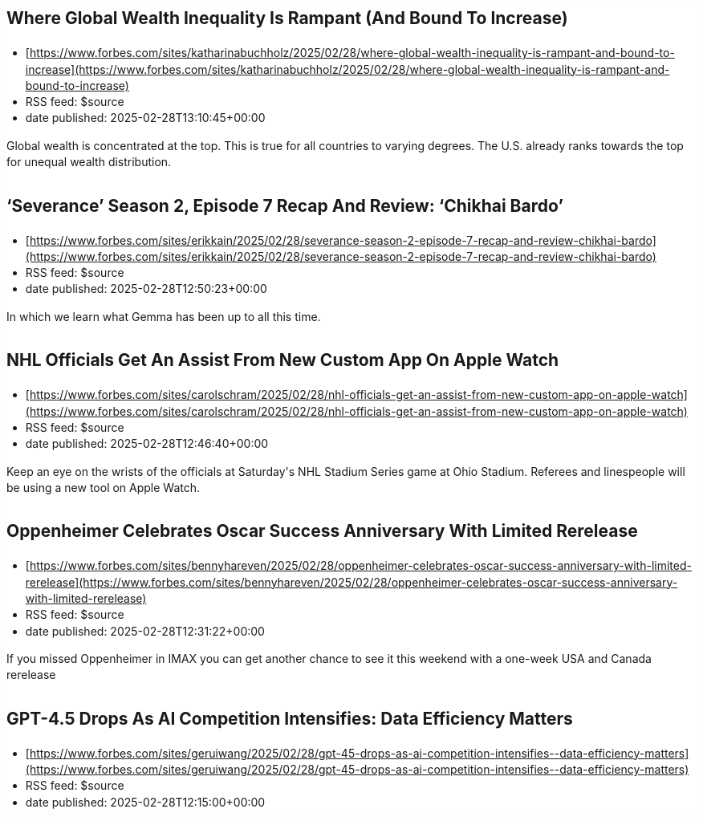 ## Where Global Wealth Inequality Is Rampant (And Bound To Increase)
 - [https://www.forbes.com/sites/katharinabuchholz/2025/02/28/where-global-wealth-inequality-is-rampant-and-bound-to-increase](https://www.forbes.com/sites/katharinabuchholz/2025/02/28/where-global-wealth-inequality-is-rampant-and-bound-to-increase)
 - RSS feed: $source
 - date published: 2025-02-28T13:10:45+00:00

Global wealth is concentrated at the top. This is true for all countries to varying degrees. The U.S. already ranks towards the top for unequal wealth distribution.

## ‘Severance’ Season 2, Episode 7 Recap And Review: ‘Chikhai Bardo’
 - [https://www.forbes.com/sites/erikkain/2025/02/28/severance-season-2-episode-7-recap-and-review-chikhai-bardo](https://www.forbes.com/sites/erikkain/2025/02/28/severance-season-2-episode-7-recap-and-review-chikhai-bardo)
 - RSS feed: $source
 - date published: 2025-02-28T12:50:23+00:00

In which we learn what Gemma has been up to all this time.

## NHL Officials Get An Assist From New Custom App On Apple Watch
 - [https://www.forbes.com/sites/carolschram/2025/02/28/nhl-officials-get-an-assist-from-new-custom-app-on-apple-watch](https://www.forbes.com/sites/carolschram/2025/02/28/nhl-officials-get-an-assist-from-new-custom-app-on-apple-watch)
 - RSS feed: $source
 - date published: 2025-02-28T12:46:40+00:00

Keep an eye on the wrists of the officials at Saturday's NHL Stadium Series game at Ohio Stadium. Referees and linespeople will be using a new tool on Apple Watch.

## Oppenheimer Celebrates Oscar Success Anniversary With Limited Rerelease
 - [https://www.forbes.com/sites/bennyhareven/2025/02/28/oppenheimer-celebrates-oscar-success-anniversary-with-limited-rerelease](https://www.forbes.com/sites/bennyhareven/2025/02/28/oppenheimer-celebrates-oscar-success-anniversary-with-limited-rerelease)
 - RSS feed: $source
 - date published: 2025-02-28T12:31:22+00:00

If you missed Oppenheimer in IMAX you can get another chance to see it this weekend with a one-week USA and Canada rerelease

## GPT-4.5 Drops As AI Competition Intensifies:  Data Efficiency Matters
 - [https://www.forbes.com/sites/geruiwang/2025/02/28/gpt-45-drops-as-ai-competition-intensifies--data-efficiency-matters](https://www.forbes.com/sites/geruiwang/2025/02/28/gpt-45-drops-as-ai-competition-intensifies--data-efficiency-matters)
 - RSS feed: $source
 - date published: 2025-02-28T12:15:00+00:00
